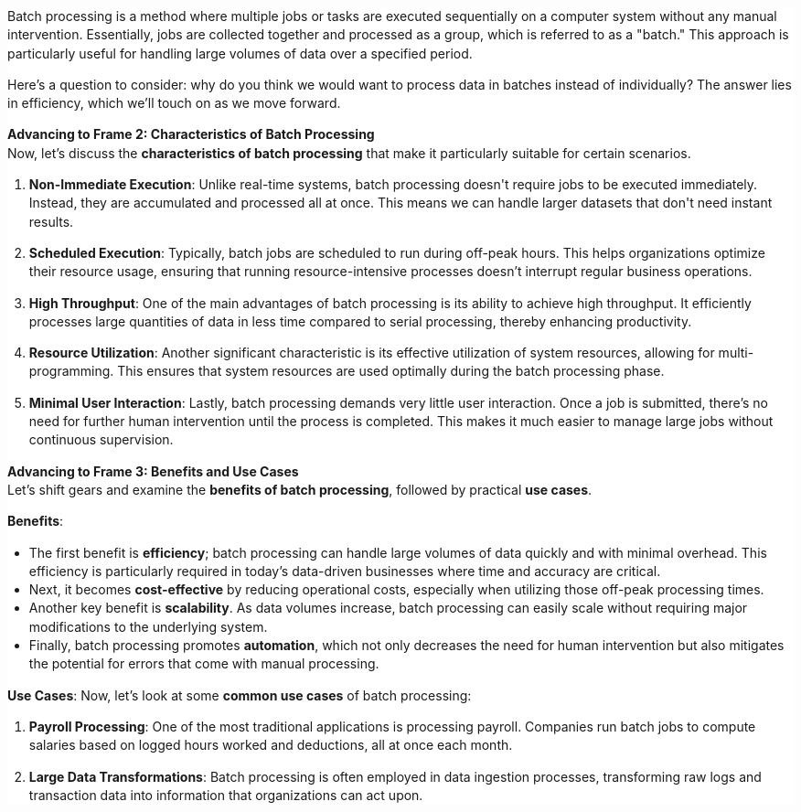 Batch processing is a method where multiple jobs or tasks are executed sequentially on a computer system without any manual intervention. Essentially, jobs are collected together and processed as a group, which is referred to as a "batch." This approach is particularly useful for handling large volumes of data over a specified period. 

Here’s a question to consider: why do you think we would want to process data in batches instead of individually? The answer lies in efficiency, which we’ll touch on as we move forward.

**Advancing to Frame 2: Characteristics of Batch Processing**  
Now, let’s discuss the **characteristics of batch processing** that make it particularly suitable for certain scenarios.

1. **Non-Immediate Execution**: Unlike real-time systems, batch processing doesn't require jobs to be executed immediately. Instead, they are accumulated and processed all at once. This means we can handle larger datasets that don't need instant results. 
   
2. **Scheduled Execution**: Typically, batch jobs are scheduled to run during off-peak hours. This helps organizations optimize their resource usage, ensuring that running resource-intensive processes doesn’t interrupt regular business operations.

3. **High Throughput**: One of the main advantages of batch processing is its ability to achieve high throughput. It efficiently processes large quantities of data in less time compared to serial processing, thereby enhancing productivity.

4. **Resource Utilization**: Another significant characteristic is its effective utilization of system resources, allowing for multi-programming. This ensures that system resources are used optimally during the batch processing phase.

5. **Minimal User Interaction**: Lastly, batch processing demands very little user interaction. Once a job is submitted, there’s no need for further human intervention until the process is completed. This makes it much easier to manage large jobs without continuous supervision.

**Advancing to Frame 3: Benefits and Use Cases**  
Let’s shift gears and examine the **benefits of batch processing**, followed by practical **use cases**.

**Benefits**: 
- The first benefit is **efficiency**; batch processing can handle large volumes of data quickly and with minimal overhead. This efficiency is particularly required in today’s data-driven businesses where time and accuracy are critical.
- Next, it becomes **cost-effective** by reducing operational costs, especially when utilizing those off-peak processing times.
- Another key benefit is **scalability**. As data volumes increase, batch processing can easily scale without requiring major modifications to the underlying system.
- Finally, batch processing promotes **automation**, which not only decreases the need for human intervention but also mitigates the potential for errors that come with manual processing.

**Use Cases**: 
Now, let’s look at some **common use cases** of batch processing:

1. **Payroll Processing**: One of the most traditional applications is processing payroll. Companies run batch jobs to compute salaries based on logged hours worked and deductions, all at once each month.
   
2. **Large Data Transformations**: Batch processing is often employed in data ingestion processes, transforming raw logs and transaction data into information that organizations can act upon.
   